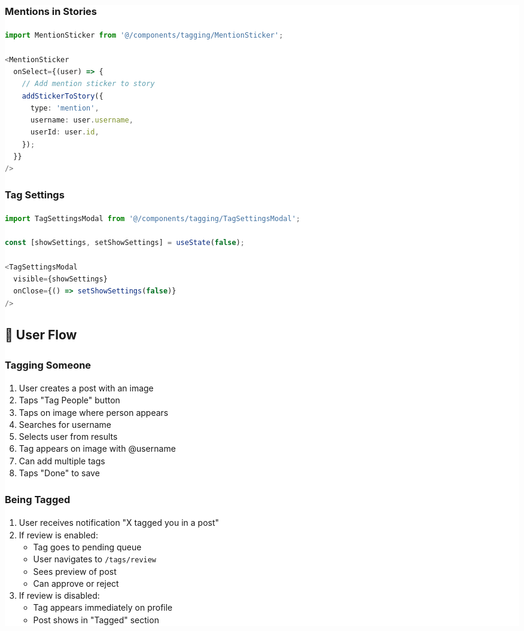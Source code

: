 ### Mentions in Stories
```typescript
import MentionSticker from '@/components/tagging/MentionSticker';

<MentionSticker
  onSelect={(user) => {
    // Add mention sticker to story
    addStickerToStory({
      type: 'mention',
      username: user.username,
      userId: user.id,
    });
  }}
/>
```

### Tag Settings
```typescript
import TagSettingsModal from '@/components/tagging/TagSettingsModal';

const [showSettings, setShowSettings] = useState(false);

<TagSettingsModal
  visible={showSettings}
  onClose={() => setShowSettings(false)}
/>
```

## 📱 User Flow

### Tagging Someone
1. User creates a post with an image
2. Taps "Tag People" button
3. Taps on image where person appears
4. Searches for username
5. Selects user from results
6. Tag appears on image with @username
7. Can add multiple tags
8. Taps "Done" to save

### Being Tagged
1. User receives notification "X tagged you in a post"
2. If review is enabled:
   - Tag goes to pending queue
   - User navigates to `/tags/review`
   - Sees preview of post
   - Can approve or reject
3. If review is disabled:
   - Tag appears immediately on profile
   - Post shows in "Tagged" section
